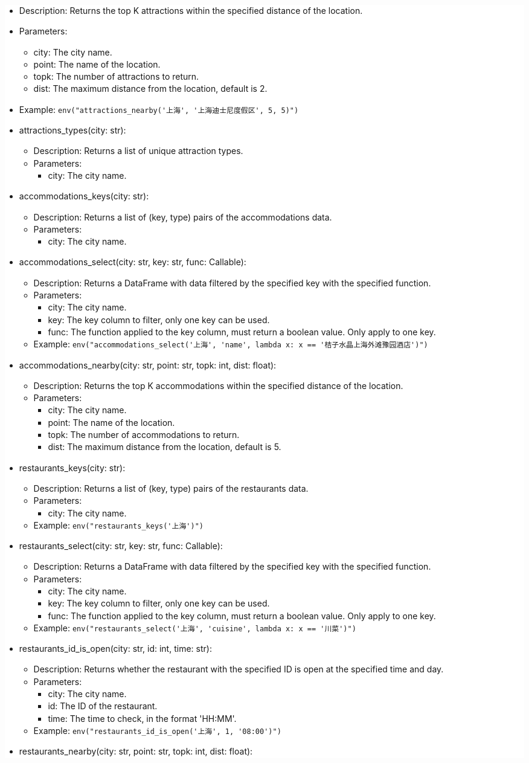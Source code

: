   - Description: Returns the top K attractions within the specified distance of the location.
  - Parameters:
    - city: The city name.
    - point: The name of the location.
    - topk: The number of attractions to return.
    - dist: The maximum distance from the location, default is 2.
  - Example: `env("attractions_nearby('上海', '上海迪士尼度假区', 5, 5)")`
- attractions_types(city: str):

  - Description: Returns a list of unique attraction types.
  - Parameters:
    - city: The city name.
- accommodations_keys(city: str):

  - Description: Returns a list of (key, type) pairs of the accommodations data.
  - Parameters:
    - city: The city name.
- accommodations_select(city: str, key: str, func: Callable):

  - Description: Returns a DataFrame with data filtered by the specified key with the specified function.
  - Parameters:
    - city: The city name.
    - key: The key column to filter, only one key can be used.
    - func: The function applied to the key column, must return a boolean value. Only apply to one key.
  - Example: `env("accommodations_select('上海', 'name', lambda x: x == '桔子水晶上海外滩豫园酒店')")`
- accommodations_nearby(city: str, point: str, topk: int, dist: float):

  - Description: Returns the top K accommodations within the specified distance of the location.
  - Parameters:
    - city: The city name.
    - point: The name of the location.
    - topk: The number of accommodations to return.
    - dist: The maximum distance from the location, default is 5.
- restaurants_keys(city: str):

  - Description: Returns a list of (key, type) pairs of the restaurants data.
  - Parameters:
    - city: The city name.
  - Example: `env("restaurants_keys('上海')")`
- restaurants_select(city: str, key: str, func: Callable):

  - Description: Returns a DataFrame with data filtered by the specified key with the specified function.
  - Parameters:
    - city: The city name.
    - key: The key column to filter, only one key can be used.
    - func: The function applied to the key column, must return a boolean value. Only apply to one key.
  - Example: `env("restaurants_select('上海', 'cuisine', lambda x: x == '川菜')")`
- restaurants_id_is_open(city: str, id: int, time: str):

  - Description: Returns whether the restaurant with the specified ID is open at the specified time and day.
  - Parameters:
    - city: The city name.
    - id: The ID of the restaurant.
    - time: The time to check, in the format 'HH:MM'.
  - Example: `env("restaurants_id_is_open('上海', 1, '08:00')")`
- restaurants_nearby(city: str, point: str, topk: int, dist: float):
